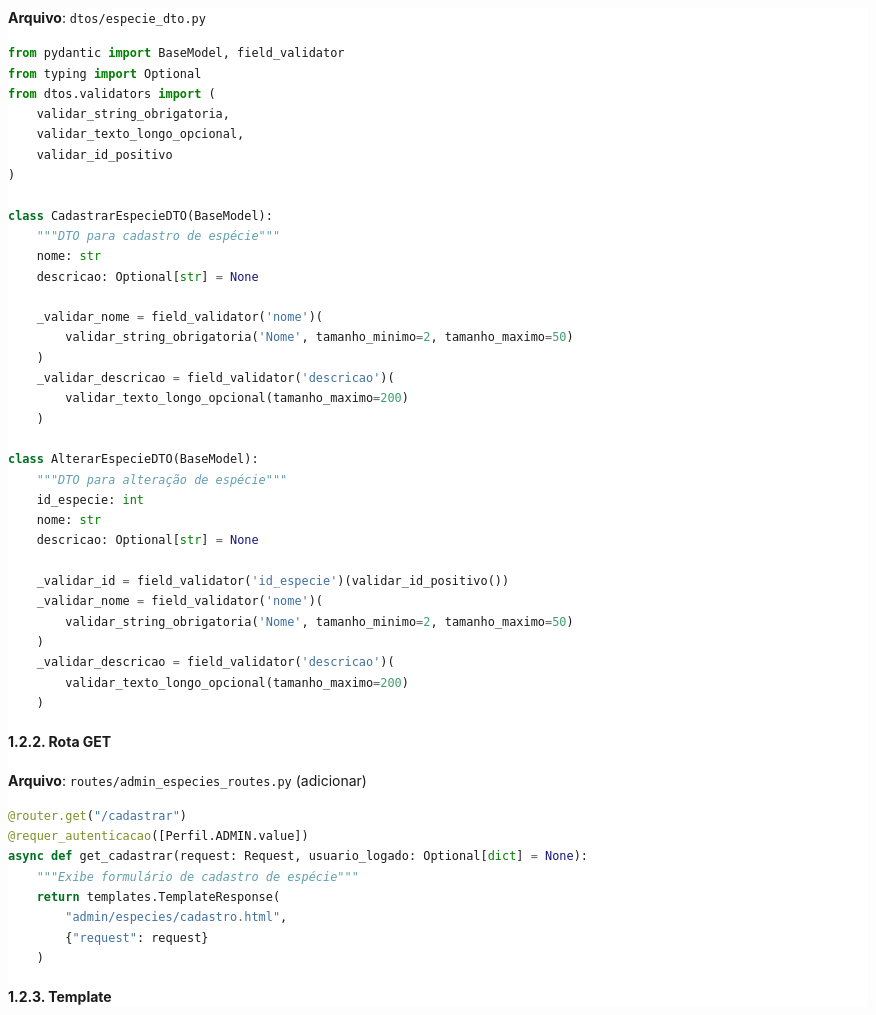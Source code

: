 **Arquivo**: `dtos/especie_dto.py`

```python
from pydantic import BaseModel, field_validator
from typing import Optional
from dtos.validators import (
    validar_string_obrigatoria,
    validar_texto_longo_opcional,
    validar_id_positivo
)

class CadastrarEspecieDTO(BaseModel):
    """DTO para cadastro de espécie"""
    nome: str
    descricao: Optional[str] = None

    _validar_nome = field_validator('nome')(
        validar_string_obrigatoria('Nome', tamanho_minimo=2, tamanho_maximo=50)
    )
    _validar_descricao = field_validator('descricao')(
        validar_texto_longo_opcional(tamanho_maximo=200)
    )

class AlterarEspecieDTO(BaseModel):
    """DTO para alteração de espécie"""
    id_especie: int
    nome: str
    descricao: Optional[str] = None

    _validar_id = field_validator('id_especie')(validar_id_positivo())
    _validar_nome = field_validator('nome')(
        validar_string_obrigatoria('Nome', tamanho_minimo=2, tamanho_maximo=50)
    )
    _validar_descricao = field_validator('descricao')(
        validar_texto_longo_opcional(tamanho_maximo=200)
    )
```

#### 1.2.2. Rota GET

**Arquivo**: `routes/admin_especies_routes.py` (adicionar)

```python
@router.get("/cadastrar")
@requer_autenticacao([Perfil.ADMIN.value])
async def get_cadastrar(request: Request, usuario_logado: Optional[dict] = None):
    """Exibe formulário de cadastro de espécie"""
    return templates.TemplateResponse(
        "admin/especies/cadastro.html",
        {"request": request}
    )
```

#### 1.2.3. Template
